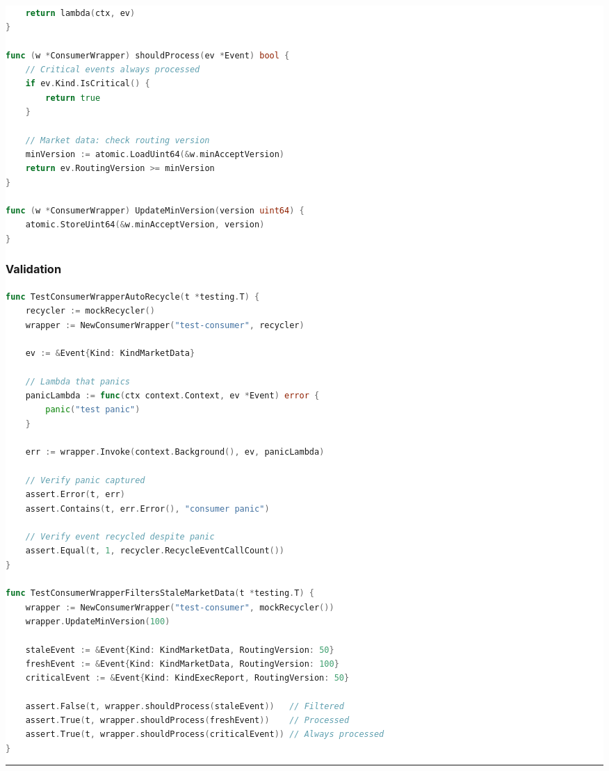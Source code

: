 ```go
    return lambda(ctx, ev)
}

func (w *ConsumerWrapper) shouldProcess(ev *Event) bool {
    // Critical events always processed
    if ev.Kind.IsCritical() {
        return true
    }
    
    // Market data: check routing version
    minVersion := atomic.LoadUint64(&w.minAcceptVersion)
    return ev.RoutingVersion >= minVersion
}

func (w *ConsumerWrapper) UpdateMinVersion(version uint64) {
    atomic.StoreUint64(&w.minAcceptVersion, version)
}
```

### Validation

```go
func TestConsumerWrapperAutoRecycle(t *testing.T) {
    recycler := mockRecycler()
    wrapper := NewConsumerWrapper("test-consumer", recycler)
    
    ev := &Event{Kind: KindMarketData}
    
    // Lambda that panics
    panicLambda := func(ctx context.Context, ev *Event) error {
        panic("test panic")
    }
    
    err := wrapper.Invoke(context.Background(), ev, panicLambda)
    
    // Verify panic captured
    assert.Error(t, err)
    assert.Contains(t, err.Error(), "consumer panic")
    
    // Verify event recycled despite panic
    assert.Equal(t, 1, recycler.RecycleEventCallCount())
}

func TestConsumerWrapperFiltersStaleMarketData(t *testing.T) {
    wrapper := NewConsumerWrapper("test-consumer", mockRecycler())
    wrapper.UpdateMinVersion(100)
    
    staleEvent := &Event{Kind: KindMarketData, RoutingVersion: 50}
    freshEvent := &Event{Kind: KindMarketData, RoutingVersion: 100}
    criticalEvent := &Event{Kind: KindExecReport, RoutingVersion: 50}
    
    assert.False(t, wrapper.shouldProcess(staleEvent))   // Filtered
    assert.True(t, wrapper.shouldProcess(freshEvent))    // Processed
    assert.True(t, wrapper.shouldProcess(criticalEvent)) // Always processed
}
```

---